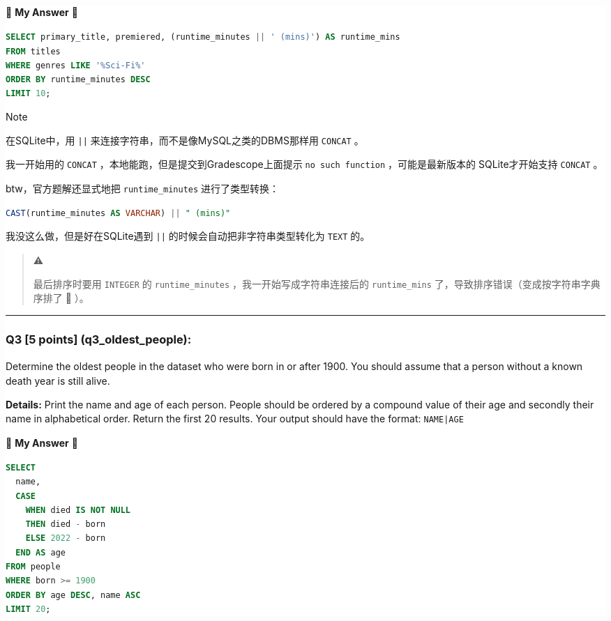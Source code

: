 :arrow_down_small: **My Answer** :arrow_down_small: 

```sql
SELECT primary_title, premiered, (runtime_minutes || ' (mins)') AS runtime_mins
FROM titles
WHERE genres LIKE '%Sci-Fi%'
ORDER BY runtime_minutes DESC
LIMIT 10;
```

> [!NOTE]
>
> 在SQLite中，用 `||` 来连接字符串，而不是像MySQL之类的DBMS那样用 `CONCAT` 。
>
> 我一开始用的 `CONCAT` ，本地能跑，但是提交到Gradescope上面提示 `no such function` ，可能是最新版本的 SQLite才开始支持 `CONCAT` 。
>
> btw，官方题解还显式地把 `runtime_minutes` 进行了类型转换：
>
> ```sql
> CAST(runtime_minutes AS VARCHAR) || " (mins)"
> ```
>
> 我没这么做，但是好在SQLite遇到 `||` 的时候会自动把非字符串类型转化为 `TEXT` 的。
>
> > :warning: 
> >
> > 最后排序时要用 `INTEGER` 的 `runtime_minutes` ，我一开始写成字符串连接后的 `runtime_mins` 了，导致排序错误（变成按字符串字典序排了 :clown_face: ​）。

---

### Q3 [5 points] (q3_oldest_people):

Determine the oldest people in the dataset who were born in or after 1900. You should assume that a person without a known death year is still alive.

**Details:** Print the name and age of each person. People should be ordered by a compound value of their age and secondly their name in alphabetical order. Return the first 20 results.
Your output should have the format: `NAME|AGE`

:arrow_down_small: **My Answer** :arrow_down_small: 

```sql
SELECT 
  name, 
  CASE 
    WHEN died IS NOT NULL
    THEN died - born
    ELSE 2022 - born
  END AS age
FROM people
WHERE born >= 1900
ORDER BY age DESC, name ASC
LIMIT 20;
```
